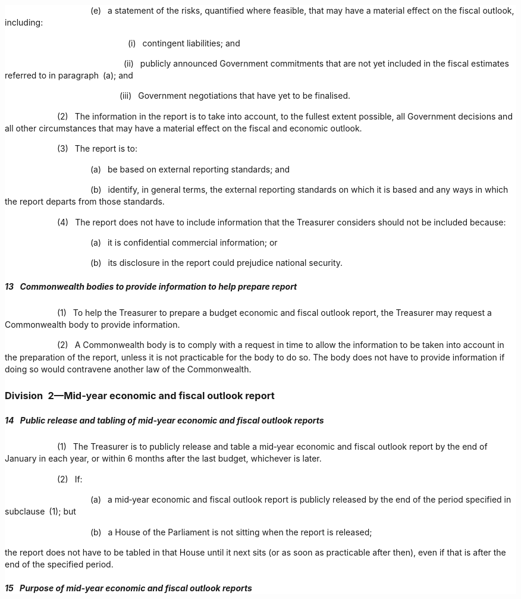                      (e)  a statement of the risks, quantified where feasible, that may have a material effect on the fiscal outlook, including:

                              (i)  contingent liabilities; and

                             (ii)  publicly announced Government commitments that are not yet included in the fiscal estimates referred to in paragraph (a); and

                            (iii)  Government negotiations that have yet to be finalised.

             (2)  The information in the report is to take into account, to the fullest extent possible, all Government decisions and all other circumstances that may have a material effect on the fiscal and economic outlook.

             (3)  The report is to:

                     (a)  be based on external reporting standards; and

                     (b)  identify, in general terms, the external reporting standards on which it is based and any ways in which the report departs from those standards.

             (4)  The report does not have to include information that the Treasurer considers should not be included because:

                     (a)  it is confidential commercial information; or

                     (b)  its disclosure in the report could prejudice national security.

##### <a id="13"></a>13  Commonwealth bodies to provide information to help prepare report

             (1)  To help the Treasurer to prepare a budget economic and fiscal outlook report, the Treasurer may request a Commonwealth body to provide information.

             (2)  A Commonwealth body is to comply with a request in time to allow the information to be taken into account in the preparation of the report, unless it is not practicable for the body to do so. The body does not have to provide information if doing so would contravene another law of the Commonwealth.

### Division 2—Mid‑year economic and fiscal outlook report

##### <a id="14"></a>14  Public release and tabling of mid‑year economic and fiscal outlook reports

             (1)  The Treasurer is to publicly release and table a mid‑year economic and fiscal outlook report by the end of January in each year, or within 6 months after the last budget, whichever is later.

             (2)  If:

                     (a)  a mid‑year economic and fiscal outlook report is publicly released by the end of the period specified in subclause (1); but

                     (b)  a House of the Parliament is not sitting when the report is released;

the report does not have to be tabled in that House until it next sits (or as soon as practicable after then), even if that is after the end of the specified period.

##### <a id="15"></a>15  Purpose of mid‑year economic and fiscal outlook reports
